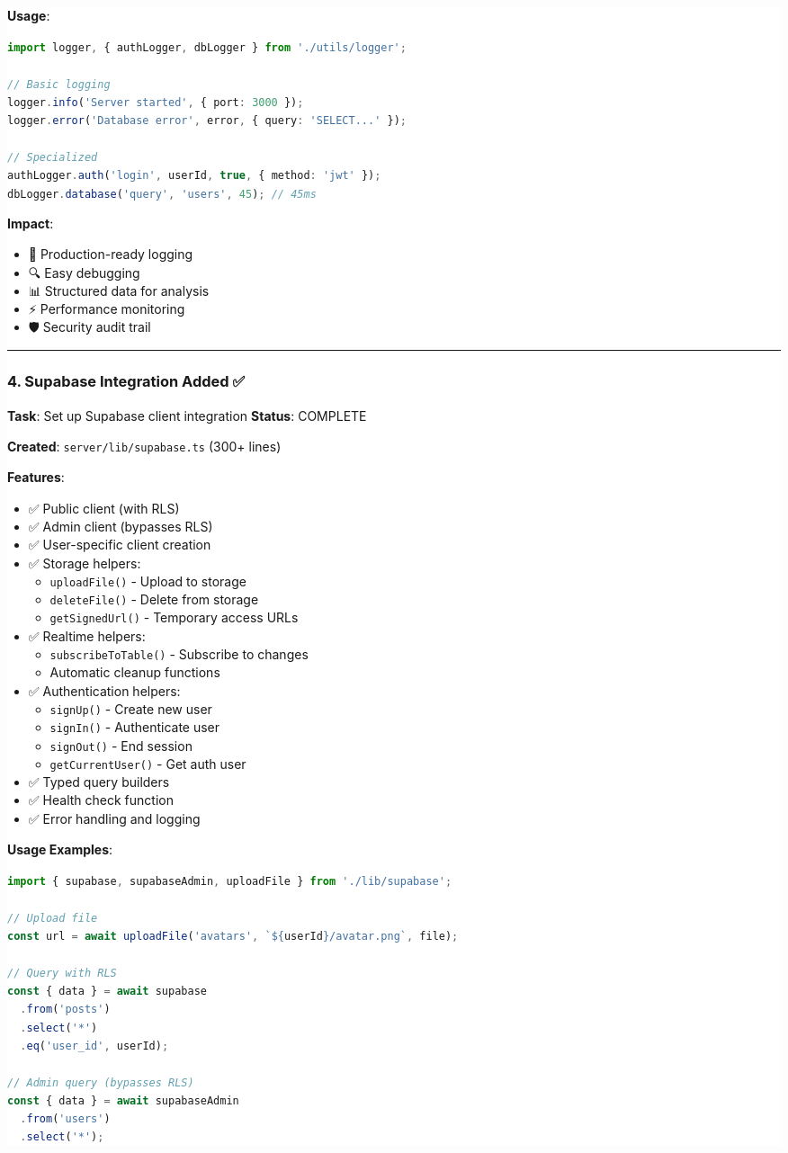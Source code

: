 **Usage**:
```typescript
import logger, { authLogger, dbLogger } from './utils/logger';

// Basic logging
logger.info('Server started', { port: 3000 });
logger.error('Database error', error, { query: 'SELECT...' });

// Specialized
authLogger.auth('login', userId, true, { method: 'jwt' });
dbLogger.database('query', 'users', 45); // 45ms
```

**Impact**:
- 📝 Production-ready logging
- 🔍 Easy debugging
- 📊 Structured data for analysis
- ⚡ Performance monitoring
- 🛡️ Security audit trail

---

### 4. Supabase Integration Added ✅

**Task**: Set up Supabase client integration
**Status**: COMPLETE

**Created**: `server/lib/supabase.ts` (300+ lines)

**Features**:
- ✅ Public client (with RLS)
- ✅ Admin client (bypasses RLS)
- ✅ User-specific client creation
- ✅ Storage helpers:
  - `uploadFile()` - Upload to storage
  - `deleteFile()` - Delete from storage
  - `getSignedUrl()` - Temporary access URLs
- ✅ Realtime helpers:
  - `subscribeToTable()` - Subscribe to changes
  - Automatic cleanup functions
- ✅ Authentication helpers:
  - `signUp()` - Create new user
  - `signIn()` - Authenticate user
  - `signOut()` - End session
  - `getCurrentUser()` - Get auth user
- ✅ Typed query builders
- ✅ Health check function
- ✅ Error handling and logging

**Usage Examples**:
```typescript
import { supabase, supabaseAdmin, uploadFile } from './lib/supabase';

// Upload file
const url = await uploadFile('avatars', `${userId}/avatar.png`, file);

// Query with RLS
const { data } = await supabase
  .from('posts')
  .select('*')
  .eq('user_id', userId);

// Admin query (bypasses RLS)
const { data } = await supabaseAdmin
  .from('users')
  .select('*');
```